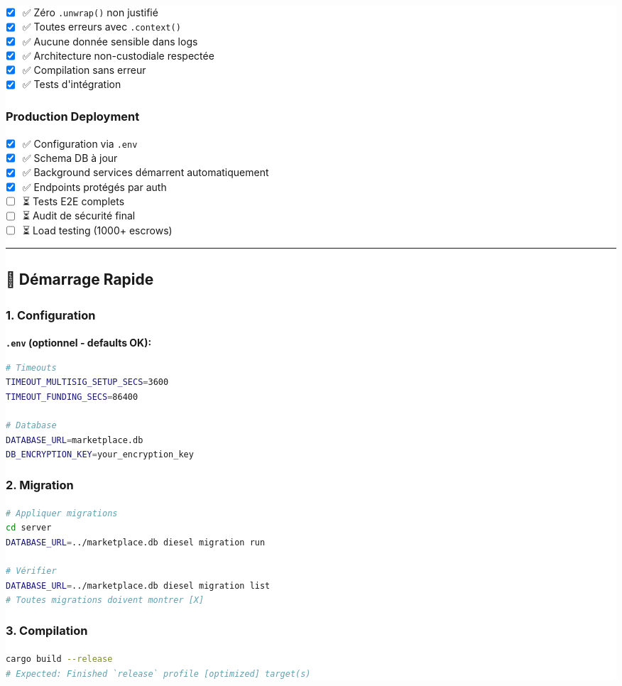 - [x] ✅ Zéro `.unwrap()` non justifié
- [x] ✅ Toutes erreurs avec `.context()`
- [x] ✅ Aucune donnée sensible dans logs
- [x] ✅ Architecture non-custodiale respectée
- [x] ✅ Compilation sans erreur
- [x] ✅ Tests d'intégration

### Production Deployment

- [x] ✅ Configuration via `.env`
- [x] ✅ Schema DB à jour
- [x] ✅ Background services démarrent automatiquement
- [x] ✅ Endpoints protégés par auth
- [ ] ⏳ Tests E2E complets
- [ ] ⏳ Audit de sécurité final
- [ ] ⏳ Load testing (1000+ escrows)

---

## 🚀 Démarrage Rapide

### 1. Configuration

**`.env` (optionnel - defaults OK):**
```bash
# Timeouts
TIMEOUT_MULTISIG_SETUP_SECS=3600
TIMEOUT_FUNDING_SECS=86400

# Database
DATABASE_URL=marketplace.db
DB_ENCRYPTION_KEY=your_encryption_key
```

### 2. Migration

```bash
# Appliquer migrations
cd server
DATABASE_URL=../marketplace.db diesel migration run

# Vérifier
DATABASE_URL=../marketplace.db diesel migration list
# Toutes migrations doivent montrer [X]
```

### 3. Compilation

```bash
cargo build --release
# Expected: Finished `release` profile [optimized] target(s)
```
